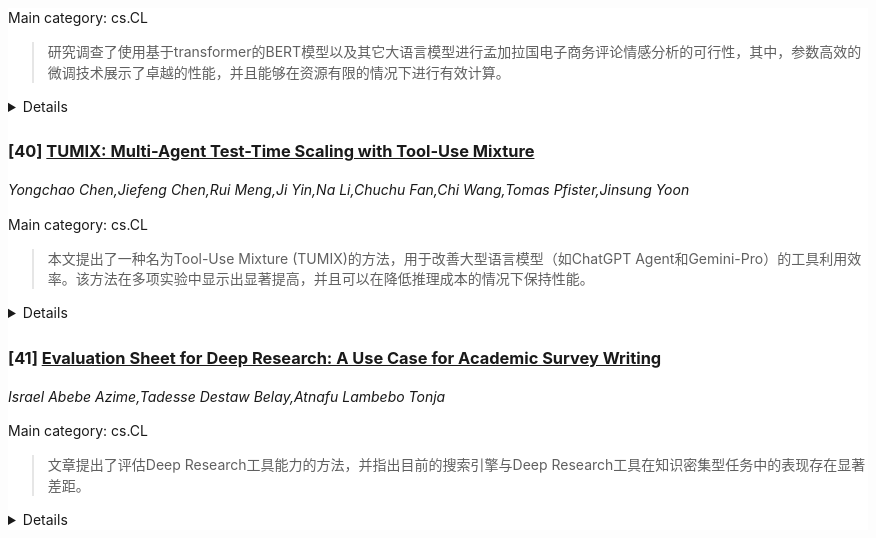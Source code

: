 Main category: cs.CL

> 研究调查了使用基于transformer的BERT模型以及其它大语言模型进行孟加拉国电子商务评论情感分析的可行性，其中，参数高效的微调技术展示了卓越的性能，并且能够在资源有限的情况下进行有效计算。

<details><summary>Details</summary></details>


### [40] [TUMIX: Multi-Agent Test-Time Scaling with Tool-Use Mixture](https://arxiv.org/abs/2510.01279)
*Yongchao Chen,Jiefeng Chen,Rui Meng,Ji Yin,Na Li,Chuchu Fan,Chi Wang,Tomas Pfister,Jinsung Yoon*

Main category: cs.CL

> 本文提出了一种名为Tool-Use Mixture (TUMIX)的方法，用于改善大型语言模型（如ChatGPT Agent和Gemini-Pro）的工具利用效率。该方法在多项实验中显示出显著提高，并且可以在降低推理成本的情况下保持性能。

<details><summary>Details</summary></details>


### [41] [Evaluation Sheet for Deep Research: A Use Case for Academic Survey Writing](https://arxiv.org/abs/2510.01283)
*Israel Abebe Azime,Tadesse Destaw Belay,Atnafu Lambebo Tonja*

Main category: cs.CL

> 文章提出了评估Deep Research工具能力的方法，并指出目前的搜索引擎与Deep Research工具在知识密集型任务中的表现存在显著差距。

<details><summary>Details</summary></details>


